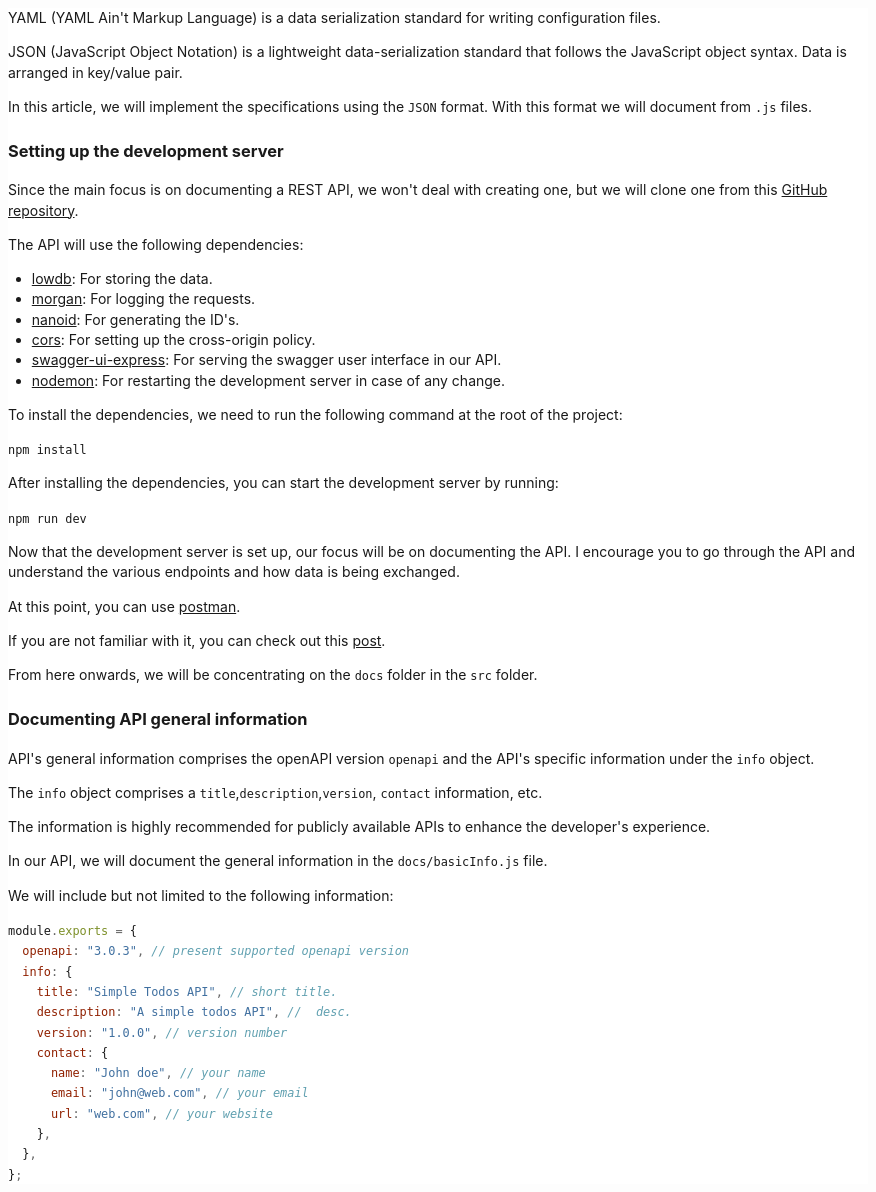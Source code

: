 YAML (YAML Ain't Markup Language) is a data serialization standard for writing configuration files.

JSON (JavaScript Object Notation) is a lightweight data-serialization standard that follows the JavaScript object syntax. Data is arranged in key/value pair.

In this article, we will implement the specifications using the `JSON` format. With this format we will document from `.js` files.

### Setting up the development server
Since the main focus is on documenting a REST API, we won't deal with creating one, but we will clone one from this [GitHub repository](https://github.com/mwangiKibui/node.js-simple-api).

The API will use the following dependencies:
- [lowdb](https://www.npmjs.com/package/lowdb): For storing the data.
- [morgan](https://www.npmjs.com/package/morgan): For logging the requests.
- [nanoid](https://www.npmjs.com/package/nanoid): For generating the ID's.
- [cors](https://www.npmjs.com/package/cors): For setting up the cross-origin policy.
- [swagger-ui-express](https://www.npmjs.com/package/swagger-ui-express): For serving the swagger user interface in our API.
- [nodemon](https://www.npmjs.com/package/nodemon): For restarting the development server in case of any change.

To install the dependencies, we need to run the following command at the root of the project:

```bash
npm install
```

After installing the dependencies, you can start the development server by running:

```bash
npm run dev
```

Now that the development server is set up, our focus will be on documenting the API. I encourage you to go through the API and understand the various endpoints and how data is being exchanged.

At this point, you can use [postman](https://www.postman.com/).

If you are not familiar with it, you can check out this [post](https://docs.aws.amazon.com/apigateway/latest/developerguide/how-to-use-postman-to-call-api.html).

From here onwards, we will be concentrating on the `docs` folder in the `src` folder.

### Documenting API general information
API's general information comprises the openAPI version `openapi` and the API's specific information under the `info` object.

The `info` object comprises a `title`,`description`,`version`, `contact` information, etc.

The information is highly recommended for publicly available APIs to enhance the developer's experience.

In our API, we will document the general information in the `docs/basicInfo.js` file. 

We will include but not limited to the following information:

```js
module.exports = {
  openapi: "3.0.3", // present supported openapi version
  info: {
    title: "Simple Todos API", // short title.
    description: "A simple todos API", //  desc.
    version: "1.0.0", // version number
    contact: {
      name: "John doe", // your name
      email: "john@web.com", // your email
      url: "web.com", // your website
    },
  },
};
```
